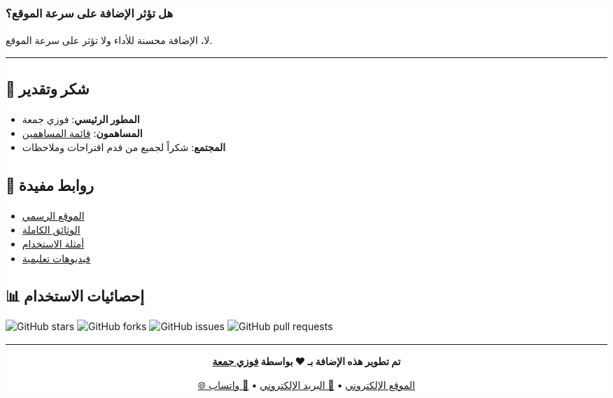 ### هل تؤثر الإضافة على سرعة الموقع؟
لا، الإضافة محسنة للأداء ولا تؤثر على سرعة الموقع.

---

## 🙏 شكر وتقدير

- **المطور الرئيسي**: فوزي جمعة
- **المساهمون**: [قائمة المساهمين](CONTRIBUTORS.md)
- **المجتمع**: شكراً لجميع من قدم اقتراحات وملاحظات

## 🔗 روابط مفيدة

- [الموقع الرسمي](https://fjomah.com)
- [الوثائق الكاملة](https://fjomah.com/docs/advanced-faq)
- [أمثلة الاستخدام](https://fjomah.com/examples/advanced-faq)
- [فيديوهات تعليمية](https://fjomah.com/tutorials/advanced-faq)

## 📊 إحصائيات الاستخدام

![GitHub stars](https://img.shields.io/github/stars/fjomah/advanced-faq-wordpress?style=social)
![GitHub forks](https://img.shields.io/github/forks/fjomah/advanced-faq-wordpress?style=social)
![GitHub issues](https://img.shields.io/github/issues/fjomah/advanced-faq-wordpress)
![GitHub pull requests](https://img.shields.io/github/issues-pr/fjomah/advanced-faq-wordpress)

---

<div align="center">

**تم تطوير هذه الإضافة بـ ❤️ بواسطة [فوزي جمعة](https://fjomah.com)**

[🌐 الموقع الإلكتروني](https://fjomah.com) • [📧 البريد الإلكتروني](mailto:info@fjomah.com) • [📱 واتساب](https://wa.me/201111933193)

</div>